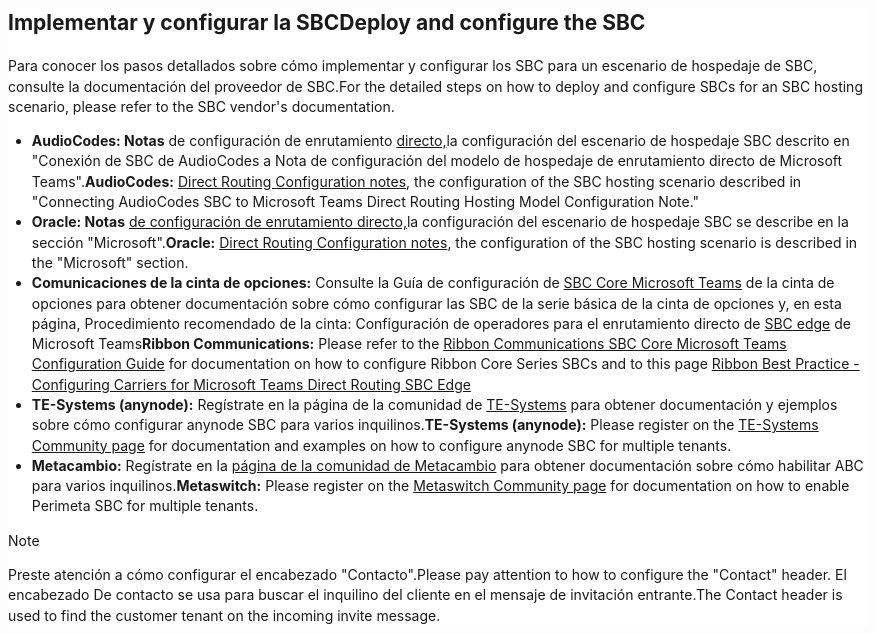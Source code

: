 ## <a name="deploy-and-configure-the-sbc"></a><span data-ttu-id="bcde6-127">Implementar y configurar la SBC</span><span class="sxs-lookup"><span data-stu-id="bcde6-127">Deploy and configure the SBC</span></span>

<span data-ttu-id="bcde6-128">Para conocer los pasos detallados sobre cómo implementar y configurar los SBC para un escenario de hospedaje de SBC, consulte la documentación del proveedor de SBC.</span><span class="sxs-lookup"><span data-stu-id="bcde6-128">For the detailed steps on how to deploy and configure SBCs for an SBC hosting scenario, please refer to the SBC vendor's documentation.</span></span>

- <span data-ttu-id="bcde6-129">**AudioCodes: Notas** de configuración de enrutamiento [directo,](https://www.audiocodes.com/solutions-products/products/products-for-microsoft-365/direct-routing-for-Microsoft-Teams)la configuración del escenario de hospedaje SBC descrito en "Conexión de SBC de AudioCodes a Nota de configuración del modelo de hospedaje de enrutamiento directo de Microsoft Teams".</span><span class="sxs-lookup"><span data-stu-id="bcde6-129">**AudioCodes:** [Direct Routing Configuration notes](https://www.audiocodes.com/solutions-products/products/products-for-microsoft-365/direct-routing-for-Microsoft-Teams), the configuration of the SBC hosting scenario described in "Connecting AudioCodes SBC to Microsoft Teams Direct Routing Hosting Model Configuration Note."</span></span> 
- <span data-ttu-id="bcde6-130">**Oracle: Notas** [de configuración de enrutamiento directo,](https://www.oracle.com/technetwork/indexes/documentation/acme-packet-2228107.html)la configuración del escenario de hospedaje SBC se describe en la sección "Microsoft".</span><span class="sxs-lookup"><span data-stu-id="bcde6-130">**Oracle:** [Direct Routing Configuration notes](https://www.oracle.com/technetwork/indexes/documentation/acme-packet-2228107.html), the configuration of the SBC hosting scenario is described in the "Microsoft" section.</span></span> 
- <span data-ttu-id="bcde6-131">**Comunicaciones de la cinta de opciones:**  Consulte la Guía de configuración de [SBC Core Microsoft Teams](https://support.sonus.net/display/IOT/PBXs+-+SBC+5k7kSWe) de la cinta de opciones para obtener documentación sobre cómo configurar las SBC de la serie básica de la cinta de opciones y, en esta página, Procedimiento recomendado de la cinta: Configuración de operadores para el enrutamiento directo de [SBC edge](https://support.sonus.net/display/UXDOC81/Connect+SBC+Edge+to+Microsoft+Teams+Direct+Routing+to+Support+Direct+Routing+Carrier) de Microsoft Teams</span><span class="sxs-lookup"><span data-stu-id="bcde6-131">**Ribbon Communications:**  Please refer to the [Ribbon Communications SBC Core Microsoft Teams Configuration Guide](https://support.sonus.net/display/IOT/PBXs+-+SBC+5k7kSWe) for documentation on how to configure Ribbon Core Series SBCs and to this page [Ribbon Best Practice - Configuring Carriers for Microsoft Teams Direct Routing SBC Edge](https://support.sonus.net/display/UXDOC81/Connect+SBC+Edge+to+Microsoft+Teams+Direct+Routing+to+Support+Direct+Routing+Carrier)</span></span>
- <span data-ttu-id="bcde6-132">**TE-Systems (anynode):**  Regístrate en la página de la comunidad de [TE-Systems](https://community.te-systems.de/) para obtener documentación y ejemplos sobre cómo configurar anynode SBC para varios inquilinos.</span><span class="sxs-lookup"><span data-stu-id="bcde6-132">**TE-Systems (anynode):**  Please register on the [TE-Systems Community page](https://community.te-systems.de/) for documentation and examples on how to configure anynode SBC for multiple tenants.</span></span>
- <span data-ttu-id="bcde6-133">**Metacambio:**  Regístrate en la [página de la comunidad de Metacambio](https://manuals.metaswitch.com/MAN39555) para obtener documentación sobre cómo habilitar ABC para varios inquilinos.</span><span class="sxs-lookup"><span data-stu-id="bcde6-133">**Metaswitch:**  Please register on the [Metaswitch Community page](https://manuals.metaswitch.com/MAN39555) for documentation on how to enable Perimeta SBC for multiple tenants.</span></span>

> [!NOTE]
> <span data-ttu-id="bcde6-134">Preste atención a cómo configurar el encabezado "Contacto".</span><span class="sxs-lookup"><span data-stu-id="bcde6-134">Please pay attention to how to configure the "Contact" header.</span></span> <span data-ttu-id="bcde6-135">El encabezado De contacto se usa para buscar el inquilino del cliente en el mensaje de invitación entrante.</span><span class="sxs-lookup"><span data-stu-id="bcde6-135">The Contact header is used to find the customer tenant on the incoming invite message.</span></span> 
